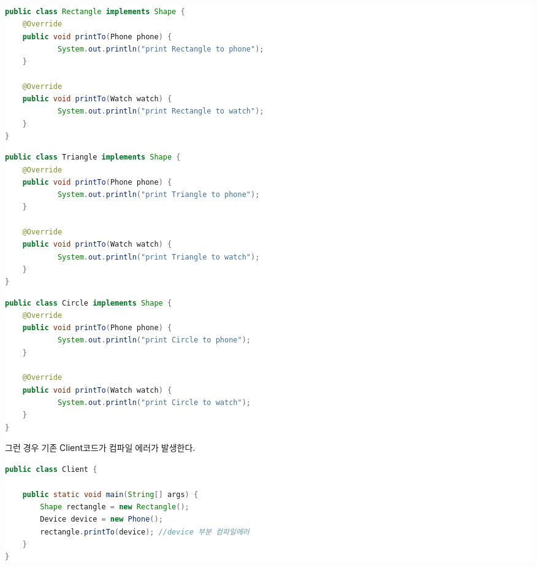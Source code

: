 ```java
public class Rectangle implements Shape {
    @Override
    public void printTo(Phone phone) {
            System.out.println("print Rectangle to phone");
    }

    @Override
    public void printTo(Watch watch) {
            System.out.println("print Rectangle to watch");
    }
}
```

```java
public class Triangle implements Shape {
    @Override
    public void printTo(Phone phone) {
            System.out.println("print Triangle to phone");
    }

    @Override
    public void printTo(Watch watch) {
            System.out.println("print Triangle to watch");
    }
}
```

```java
public class Circle implements Shape {
    @Override
    public void printTo(Phone phone) {
            System.out.println("print Circle to phone");
    }

    @Override
    public void printTo(Watch watch) {
            System.out.println("print Circle to watch");
    }
}
```



그런 경우 기존 Client코드가 컴파일 에러가 발생한다.

```java
public class Client {

    public static void main(String[] args) {
        Shape rectangle = new Rectangle();
        Device device = new Phone();
        rectangle.printTo(device); //device 부분 컴파일에러
    }
}
```
